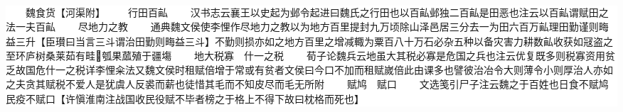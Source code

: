 







　　魏食货【河渠附】
　　行田百畆
　　汉书志云襄王以史起为邺令起进曰魏氏之行田也以百畆邺独二百畆是田恶也注云以百畆谓赋田之法一夫百畆
　　尽地力之教
　　通典魏文侯使李悝作尽地力之教以为地方百里提封九万顷除山泽邑居三分去一为田六百万畆理田勤谨则畮益三升【臣瓉曰当言三斗谓治田勤则畮益三斗】不勤则损亦如之地方百里之增减輙为粟百八十万石必杂五种以备灾害力耕数畆收获如冦盗之至环庐树桑莱茹有畦瓠果蓏殖于疆塲
　　地大税寡　什一之税
　　荀子论魏兵云地虽大其税必寡是危国之兵也注云优复既多则税寡资用贫乏故国危什一之税详李悝籴法又魏文侯时租赋倍增于常或有贫者文侯曰今口不加而租赋嵗倍此由课多也譬彼治冶令大则薄令小则厚治人亦如之夫贪其赋税不爱人是犹虞人反裘而薪也徒惜其毛而不知皮尽而毛无所附
　　赋鸠　赋口
　　文选笺引尸子注云魏之于百姓也日食不赋鸠民疫不赋口【许愼淮南注战国收民役赋不毕者榜之于格上不得下故曰枕格而死也】
